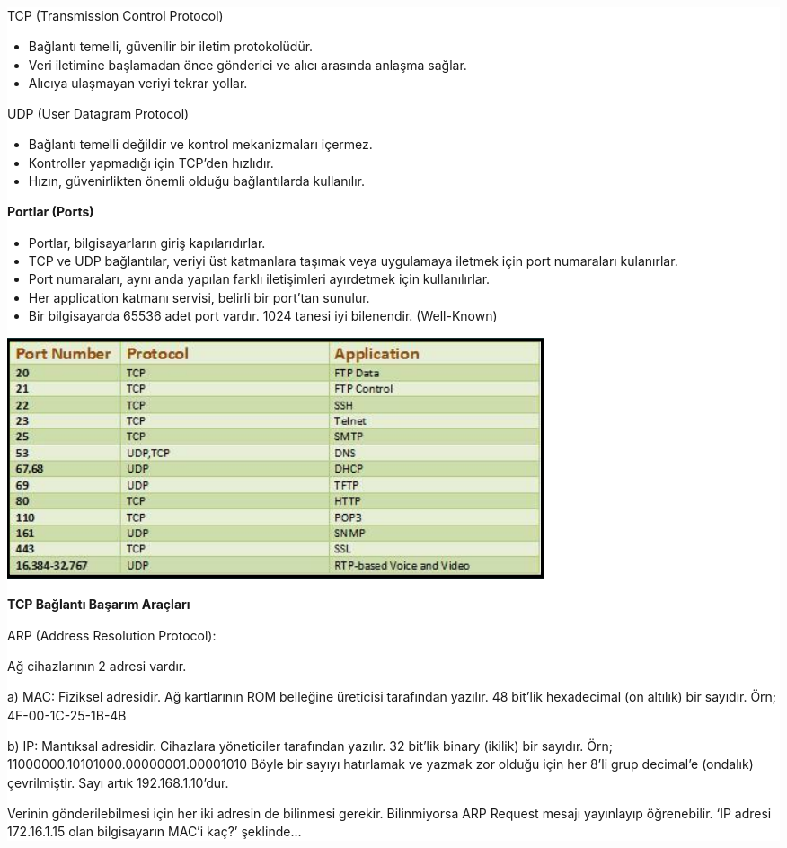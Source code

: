 TCP (Transmission Control Protocol)
- Bağlantı temelli, güvenilir bir iletim protokolüdür.
- Veri iletimine başlamadan önce gönderici ve alıcı arasında anlaşma sağlar.
- Alıcıya ulaşmayan veriyi tekrar yollar.

UDP (User Datagram Protocol)
- Bağlantı temelli değildir ve kontrol mekanizmaları içermez.
- Kontroller yapmadığı için TCP’den hızlıdır.
- Hızın, güvenirlikten önemli olduğu bağlantılarda kullanılır.

**Portlar (Ports)**

- Portlar, bilgisayarların giriş kapılarıdırlar.
- TCP ve UDP bağlantılar, veriyi üst katmanlara taşımak veya uygulamaya iletmek için port numaraları kulanırlar.
- Port numaraları, aynı anda yapılan farklı iletişimleri ayırdetmek için kullanılırlar.
- Her application katmanı servisi, belirli bir port’tan sunulur.
- Bir bilgisayarda 65536 adet port vardır. 1024 tanesi iyi bilenendir. (Well-Known)

<img src="https://github.com/FazzPy/Regedit-CMD/blob/main/belgeler/img/port.PNG">

**TCP Bağlantı Başarım Araçları**

ARP (Address Resolution Protocol):

Ağ cihazlarının 2 adresi vardır.

a) MAC: Fiziksel adresidir.
Ağ kartlarının ROM belleğine üreticisi tarafından yazılır.
48 bit’lik hexadecimal (on altılık) bir sayıdır.
Örn; 4F-00-1C-25-1B-4B 

b) IP: Mantıksal adresidir.
Cihazlara yöneticiler tarafından yazılır.
32 bit’lik binary (ikilik) bir sayıdır.
Örn; 11000000.10101000.00000001.00001010
Böyle bir sayıyı hatırlamak ve yazmak zor olduğu için her 8’li grup
decimal’e (ondalık) çevrilmiştir. Sayı artık 192.168.1.10’dur.

Verinin gönderilebilmesi için her iki adresin de bilinmesi gerekir. Bilinmiyorsa ARP Request mesajı
yayınlayıp öğrenebilir. ‘IP adresi 172.16.1.15 olan bilgisayarın MAC’i kaç?’ şeklinde…

